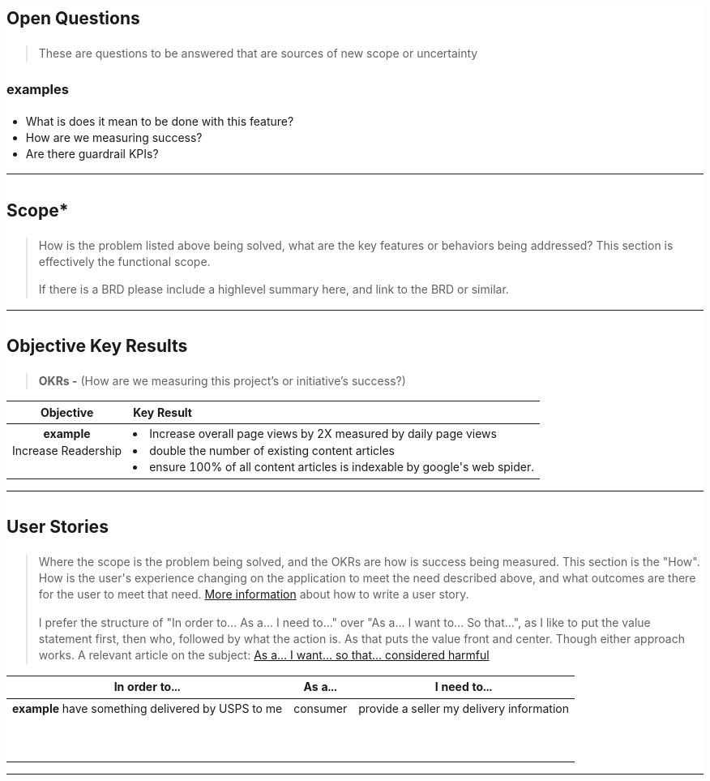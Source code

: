 
## Open Questions

> These are questions to be answered that are sources of new scope or uncertainty

### examples

- What is does it mean to be done with this feature?
- How are we measuring success?
- Are there guardrail KPIs?

---

## Scope*

> How is the problem listed above being solved, what are the key features or behaviors being addressed? This section is effectively the functional scope. 
>
> If there is a BRD please include a highlevel summary here, and link to the BRD or similar.

---

## Objective Key Results

> **OKRs -** (How are we measuring this projectʼs or initiativeʼs success?)

| **Objective** | **Key Result**|
| :---: | :--- |
| **example**<br/>Increase Readership |<li> Increase overall page views by 2X measured by daily page views <li> double the number of existing content articles <li> ensure 100% of all content articles is indexable by google's web spider. |

---

## User Stories

> Where the scope is the problem being solved, and the OKRs are how is success being measured. This section is the "How". How is the user's experience changing on the application to meet the need described above, and what outcomes are there for the user to meet that need. [More information](https://www.iiba.org/knowledgehub/agile-extension/7-techniques/7-21-user-stories/) about how to write a user story. 
>
> I prefer the structure of "In order to... As a... I need to..." over "As a... I want to... So that...", as I like to put the value statement first, then who, followed by what the action is. As that puts the value front and center. Though either approach works.
> A relevant article on the subject: [As a… I want… so that… considered harmful](https://blog.crisp.se/2014/09/25/david-evans/as-a-i-want-so-that-considered-harmful)

|  In order to...           |  As a...   | I need to...               |
| ------------------------- | ---------- |--------------------------- |
| **example** have something delivered by USPS to me | consumer | provide a seller my delivery information |
|&nbsp;| | |
|&nbsp;| | |

---